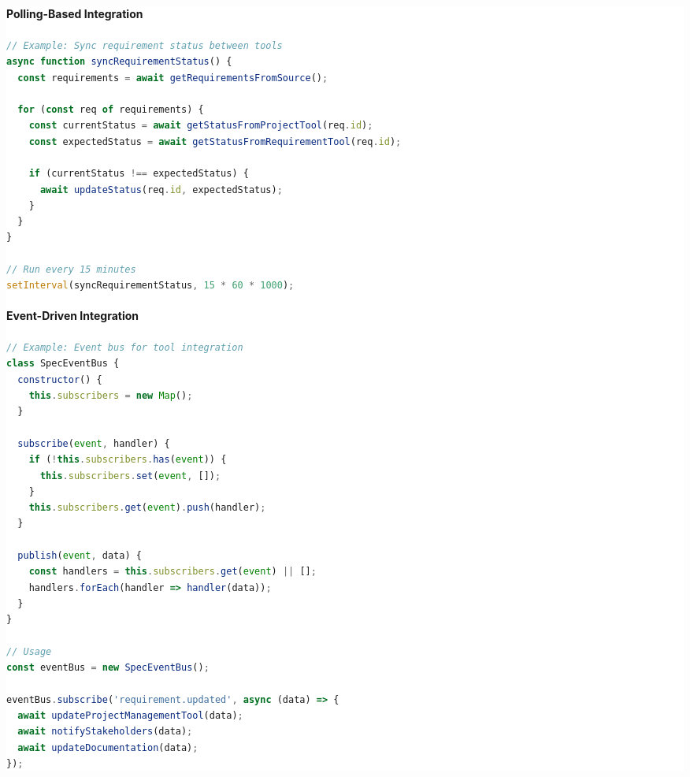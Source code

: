 ```javascript
```

#### Polling-Based Integration
```javascript
// Example: Sync requirement status between tools
async function syncRequirementStatus() {
  const requirements = await getRequirementsFromSource();
  
  for (const req of requirements) {
    const currentStatus = await getStatusFromProjectTool(req.id);
    const expectedStatus = await getStatusFromRequirementTool(req.id);
    
    if (currentStatus !== expectedStatus) {
      await updateStatus(req.id, expectedStatus);
    }
  }
}

// Run every 15 minutes
setInterval(syncRequirementStatus, 15 * 60 * 1000);
```

#### Event-Driven Integration
```javascript
// Example: Event bus for tool integration
class SpecEventBus {
  constructor() {
    this.subscribers = new Map();
  }
  
  subscribe(event, handler) {
    if (!this.subscribers.has(event)) {
      this.subscribers.set(event, []);
    }
    this.subscribers.get(event).push(handler);
  }
  
  publish(event, data) {
    const handlers = this.subscribers.get(event) || [];
    handlers.forEach(handler => handler(data));
  }
}

// Usage
const eventBus = new SpecEventBus();

eventBus.subscribe('requirement.updated', async (data) => {
  await updateProjectManagementTool(data);
  await notifyStakeholders(data);
  await updateDocumentation(data);
});
```
